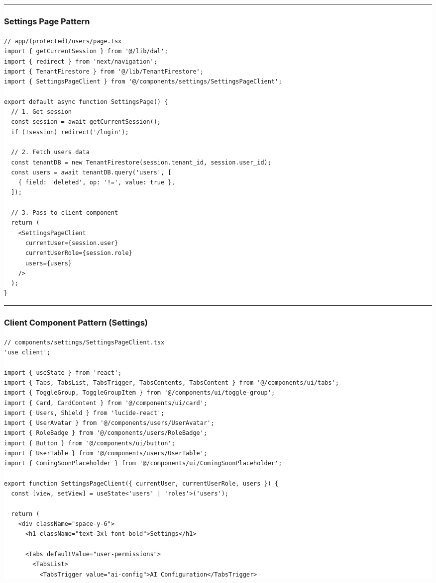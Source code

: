 ```tsx
```

---

### Settings Page Pattern

```tsx
// app/(protected)/users/page.tsx
import { getCurrentSession } from '@/lib/dal';
import { redirect } from 'next/navigation';
import { TenantFirestore } from '@/lib/TenantFirestore';
import { SettingsPageClient } from '@/components/settings/SettingsPageClient';

export default async function SettingsPage() {
  // 1. Get session
  const session = await getCurrentSession();
  if (!session) redirect('/login');

  // 2. Fetch users data
  const tenantDB = new TenantFirestore(session.tenant_id, session.user_id);
  const users = await tenantDB.query('users', [
    { field: 'deleted', op: '!=', value: true },
  ]);

  // 3. Pass to client component
  return (
    <SettingsPageClient
      currentUser={session.user}
      currentUserRole={session.role}
      users={users}
    />
  );
}
```

---

### Client Component Pattern (Settings)

```tsx
// components/settings/SettingsPageClient.tsx
'use client';

import { useState } from 'react';
import { Tabs, TabsList, TabsTrigger, TabsContents, TabsContent } from '@/components/ui/tabs';
import { ToggleGroup, ToggleGroupItem } from '@/components/ui/toggle-group';
import { Card, CardContent } from '@/components/ui/card';
import { Users, Shield } from 'lucide-react';
import { UserAvatar } from '@/components/users/UserAvatar';
import { RoleBadge } from '@/components/users/RoleBadge';
import { Button } from '@/components/ui/button';
import { UserTable } from '@/components/users/UserTable';
import { ComingSoonPlaceholder } from '@/components/ui/ComingSoonPlaceholder';

export function SettingsPageClient({ currentUser, currentUserRole, users }) {
  const [view, setView] = useState<'users' | 'roles'>('users');

  return (
    <div className="space-y-6">
      <h1 className="text-3xl font-bold">Settings</h1>

      <Tabs defaultValue="user-permissions">
        <TabsList>
          <TabsTrigger value="ai-config">AI Configuration</TabsTrigger>
```